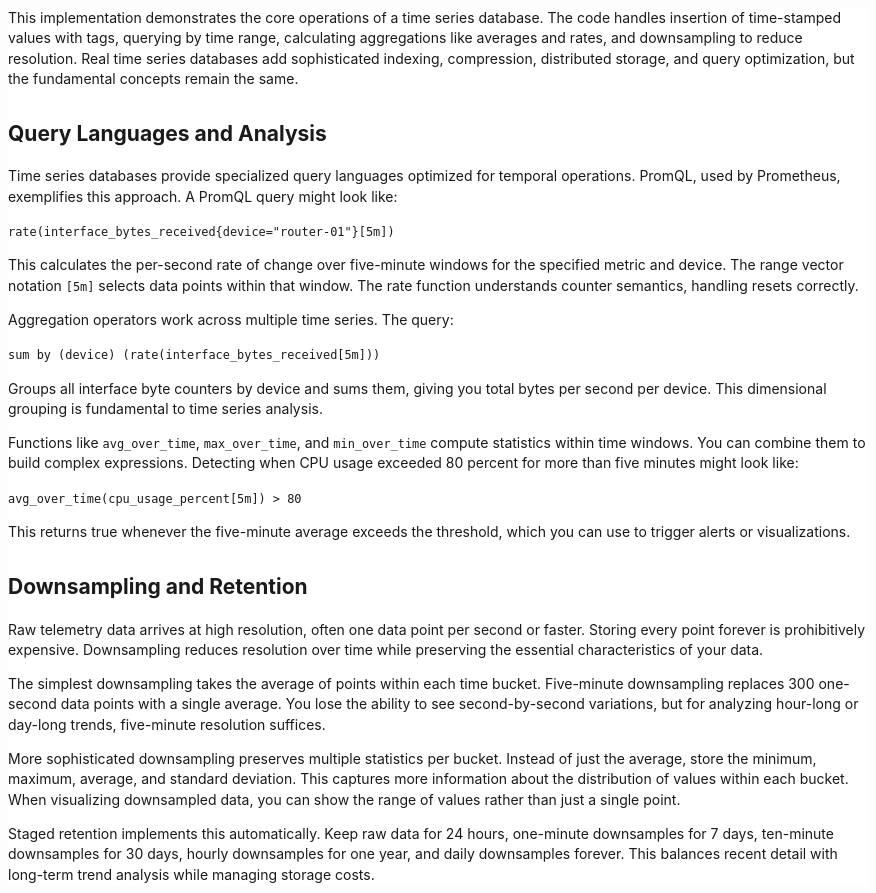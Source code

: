 This implementation demonstrates the core operations of a time series database. The code handles insertion of time-stamped values with tags, querying by time range, calculating aggregations like averages and rates, and downsampling to reduce resolution. Real time series databases add sophisticated indexing, compression, distributed storage, and query optimization, but the fundamental concepts remain the same.

## Query Languages and Analysis

Time series databases provide specialized query languages optimized for temporal operations. PromQL, used by Prometheus, exemplifies this approach. A PromQL query might look like:

```
rate(interface_bytes_received{device="router-01"}[5m])
```

This calculates the per-second rate of change over five-minute windows for the specified metric and device. The range vector notation `[5m]` selects data points within that window. The rate function understands counter semantics, handling resets correctly.

Aggregation operators work across multiple time series. The query:

```
sum by (device) (rate(interface_bytes_received[5m]))
```

Groups all interface byte counters by device and sums them, giving you total bytes per second per device. This dimensional grouping is fundamental to time series analysis.

Functions like `avg_over_time`, `max_over_time`, and `min_over_time` compute statistics within time windows. You can combine them to build complex expressions. Detecting when CPU usage exceeded 80 percent for more than five minutes might look like:

```
avg_over_time(cpu_usage_percent[5m]) > 80
```

This returns true whenever the five-minute average exceeds the threshold, which you can use to trigger alerts or visualizations.

## Downsampling and Retention

Raw telemetry data arrives at high resolution, often one data point per second or faster. Storing every point forever is prohibitively expensive. Downsampling reduces resolution over time while preserving the essential characteristics of your data.

The simplest downsampling takes the average of points within each time bucket. Five-minute downsampling replaces 300 one-second data points with a single average. You lose the ability to see second-by-second variations, but for analyzing hour-long or day-long trends, five-minute resolution suffices.

More sophisticated downsampling preserves multiple statistics per bucket. Instead of just the average, store the minimum, maximum, average, and standard deviation. This captures more information about the distribution of values within each bucket. When visualizing downsampled data, you can show the range of values rather than just a single point.

Staged retention implements this automatically. Keep raw data for 24 hours, one-minute downsamples for 7 days, ten-minute downsamples for 30 days, hourly downsamples for one year, and daily downsamples forever. This balances recent detail with long-term trend analysis while managing storage costs.
